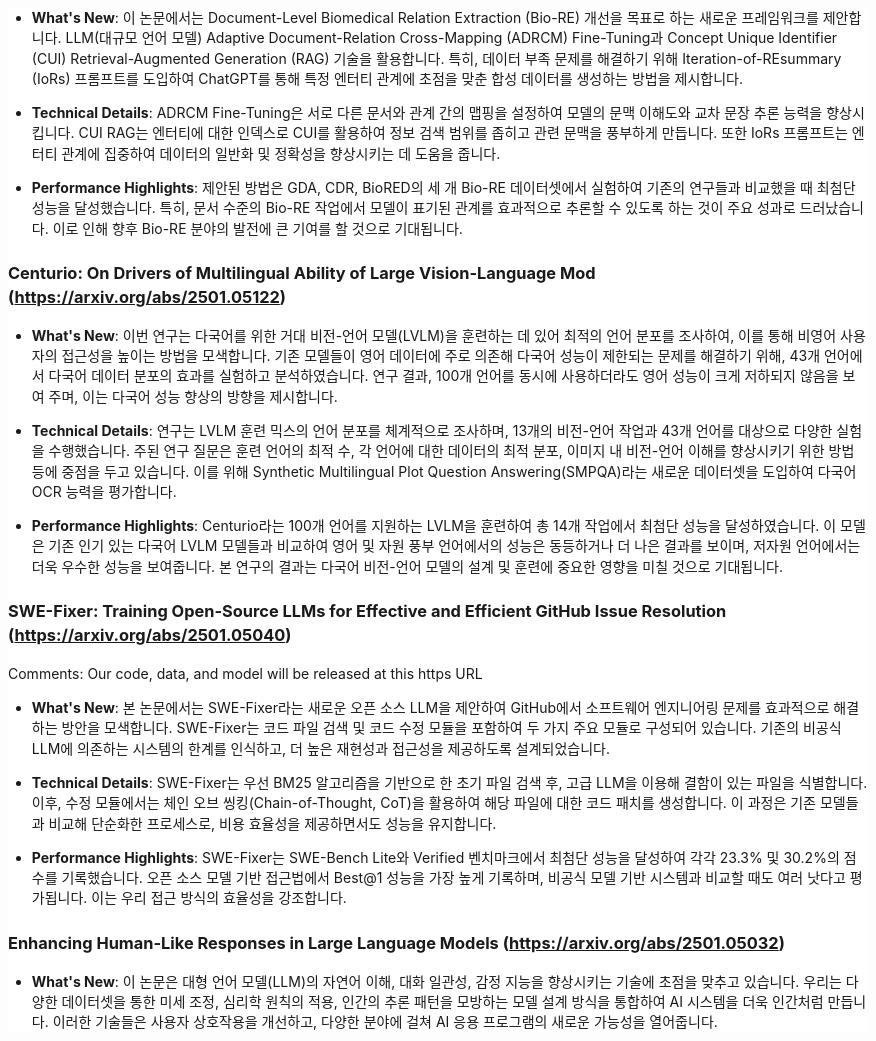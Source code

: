 - **What's New**: 이 논문에서는 Document-Level Biomedical Relation Extraction (Bio-RE) 개선을 목표로 하는 새로운 프레임워크를 제안합니다. LLM(대규모 언어 모델) Adaptive Document-Relation Cross-Mapping (ADRCM) Fine-Tuning과 Concept Unique Identifier (CUI) Retrieval-Augmented Generation (RAG) 기술을 활용합니다. 특히, 데이터 부족 문제를 해결하기 위해 Iteration-of-REsummary (IoRs) 프롬프트를 도입하여 ChatGPT를 통해 특정 엔터티 관계에 초점을 맞춘 합성 데이터를 생성하는 방법을 제시합니다.

- **Technical Details**: ADRCM Fine-Tuning은 서로 다른 문서와 관계 간의 맵핑을 설정하여 모델의 문맥 이해도와 교차 문장 추론 능력을 향상시킵니다. CUI RAG는 엔터티에 대한 인덱스로 CUI를 활용하여 정보 검색 범위를 좁히고 관련 문맥을 풍부하게 만듭니다. 또한 IoRs 프롬프트는 엔터티 관계에 집중하여 데이터의 일반화 및 정확성을 향상시키는 데 도움을 줍니다.

- **Performance Highlights**: 제안된 방법은 GDA, CDR, BioRED의 세 개 Bio-RE 데이터셋에서 실험하여 기존의 연구들과 비교했을 때 최첨단 성능을 달성했습니다. 특히, 문서 수준의 Bio-RE 작업에서 모델이 표기된 관계를 효과적으로 추론할 수 있도록 하는 것이 주요 성과로 드러났습니다. 이로 인해 향후 Bio-RE 분야의 발전에 큰 기여를 할 것으로 기대됩니다.



### Centurio: On Drivers of Multilingual Ability of Large Vision-Language Mod (https://arxiv.org/abs/2501.05122)
- **What's New**: 이번 연구는 다국어를 위한 거대 비전-언어 모델(LVLM)을 훈련하는 데 있어 최적의 언어 분포를 조사하여, 이를 통해 비영어 사용자의 접근성을 높이는 방법을 모색합니다. 기존 모델들이 영어 데이터에 주로 의존해 다국어 성능이 제한되는 문제를 해결하기 위해, 43개 언어에서 다국어 데이터 분포의 효과를 실험하고 분석하였습니다. 연구 결과, 100개 언어를 동시에 사용하더라도 영어 성능이 크게 저하되지 않음을 보여 주며, 이는 다국어 성능 향상의 방향을 제시합니다.

- **Technical Details**: 연구는 LVLM 훈련 믹스의 언어 분포를 체계적으로 조사하며, 13개의 비전-언어 작업과 43개 언어를 대상으로 다양한 실험을 수행했습니다. 주된 연구 질문은 훈련 언어의 최적 수, 각 언어에 대한 데이터의 최적 분포, 이미지 내 비전-언어 이해를 향상시키기 위한 방법 등에 중점을 두고 있습니다. 이를 위해 Synthetic Multilingual Plot Question Answering(SMPQA)라는 새로운 데이터셋을 도입하여 다국어 OCR 능력을 평가합니다.

- **Performance Highlights**: Centurio라는 100개 언어를 지원하는 LVLM을 훈련하여 총 14개 작업에서 최첨단 성능을 달성하였습니다. 이 모델은 기존 인기 있는 다국어 LVLM 모델들과 비교하여 영어 및 자원 풍부 언어에서의 성능은 동등하거나 더 나은 결과를 보이며, 저자원 언어에서는 더욱 우수한 성능을 보여줍니다. 본 연구의 결과는 다국어 비전-언어 모델의 설계 및 훈련에 중요한 영향을 미칠 것으로 기대됩니다.



### SWE-Fixer: Training Open-Source LLMs for Effective and Efficient GitHub Issue Resolution (https://arxiv.org/abs/2501.05040)
Comments:
          Our code, data, and model will be released at this https URL

- **What's New**: 본 논문에서는 SWE-Fixer라는 새로운 오픈 소스 LLM을 제안하여 GitHub에서 소프트웨어 엔지니어링 문제를 효과적으로 해결하는 방안을 모색합니다. SWE-Fixer는 코드 파일 검색 및 코드 수정 모듈을 포함하여 두 가지 주요 모듈로 구성되어 있습니다. 기존의 비공식 LLM에 의존하는 시스템의 한계를 인식하고, 더 높은 재현성과 접근성을 제공하도록 설계되었습니다.

- **Technical Details**: SWE-Fixer는 우선 BM25 알고리즘을 기반으로 한 초기 파일 검색 후, 고급 LLM을 이용해 결함이 있는 파일을 식별합니다. 이후, 수정 모듈에서는 체인 오브 씽킹(Chain-of-Thought, CoT)을 활용하여 해당 파일에 대한 코드 패치를 생성합니다. 이 과정은 기존 모델들과 비교해 단순화한 프로세스로, 비용 효율성을 제공하면서도 성능을 유지합니다.

- **Performance Highlights**: SWE-Fixer는 SWE-Bench Lite와 Verified 벤치마크에서 최첨단 성능을 달성하여 각각 23.3% 및 30.2%의 점수를 기록했습니다. 오픈 소스 모델 기반 접근법에서 Best@1 성능을 가장 높게 기록하며, 비공식 모델 기반 시스템과 비교할 때도 여러 낫다고 평가됩니다. 이는 우리 접근 방식의 효율성을 강조합니다.



### Enhancing Human-Like Responses in Large Language Models (https://arxiv.org/abs/2501.05032)
- **What's New**: 이 논문은 대형 언어 모델(LLM)의 자연어 이해, 대화 일관성, 감정 지능을 향상시키는 기술에 초점을 맞추고 있습니다. 우리는 다양한 데이터셋을 통한 미세 조정, 심리학 원칙의 적용, 인간의 추론 패턴을 모방하는 모델 설계 방식을 통합하여 AI 시스템을 더욱 인간처럼 만듭니다. 이러한 기술들은 사용자 상호작용을 개선하고, 다양한 분야에 걸쳐 AI 응용 프로그램의 새로운 가능성을 열어줍니다.
